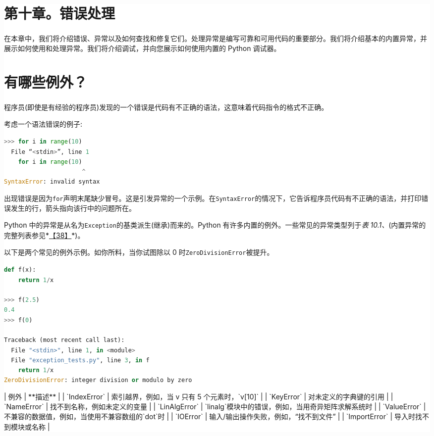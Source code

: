 # 第十章。错误处理

在本章中，我们将介绍错误、异常以及如何查找和修复它们。处理异常是编写可靠和可用代码的重要部分。我们将介绍基本的内置异常，并展示如何使用和处理异常。我们将介绍调试，并向您展示如何使用内置的 Python 调试器。

# 有哪些例外？

程序员(即使是有经验的程序员)发现的一个错误是代码有不正确的语法，这意味着代码指令的格式不正确。

考虑一个语法错误的例子:

```py
>>> for i in range(10)
  File “<stdin>”, line 1
    for i in range(10)
                      ^
SyntaxError: invalid syntax
```

出现错误是因为`for`声明末尾缺少冒号。这是引发异常的一个示例。在`SyntaxError`的情况下，它告诉程序员代码有不正确的语法，并打印错误发生的行，箭头指向该行中的问题所在。

Python 中的异常是从名为`Exception`的基类派生(继承)而来的。Python 有许多内置的例外。一些常见的异常类型列于*表 10.1、*(内置异常的完整列表参见*[【38】](16.html "Appendix . References")*)。

以下是两个常见的例外示例。如你所料，当你试图除以 0 时`ZeroDivisionError`被提升。

```py
def f(x):
    return 1/x

>>> f(2.5)
0.4 
>>> f(0)

Traceback (most recent call last):
  File "<stdin>", line 1, in <module>
  File "exception_tests.py", line 3, in f
    return 1/x
ZeroDivisionError: integer division or modulo by zero
```

<colgroup><col> <col></colgroup> 
| 例外 | **描述** |
| `IndexError` | 索引越界，例如，当 v 只有 5 个元素时，`v[10]` |
| `KeyError` | 对未定义的字典键的引用 |
| `NameError` | 找不到名称，例如未定义的变量 |
| `LinAlgError` | `linalg`模块中的错误，例如，当用奇异矩阵求解系统时 |
| `ValueError` | 不兼容的数据值，例如，当使用不兼容数组的`dot`时 |
| `IOError` | 输入/输出操作失败，例如，“找不到文件” |
| `ImportError` | 导入时找不到模块或名称 |

